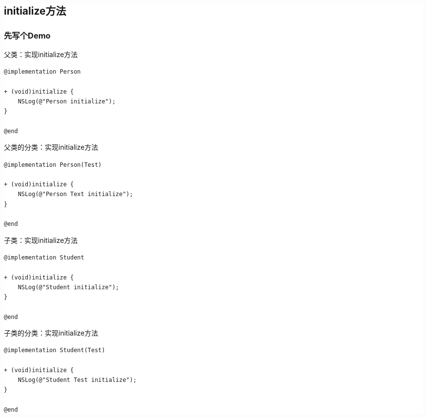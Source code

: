 ## initialize方法


### 先写个Demo


父类：实现initialize方法

```
@implementation Person

+ (void)initialize {
    NSLog(@"Person initialize");
}

@end
```

父类的分类：实现initialize方法

```
@implementation Person(Test)

+ (void)initialize {
    NSLog(@"Person Text initialize");
}

@end

```

子类：实现initialize方法

```
@implementation Student

+ (void)initialize {
    NSLog(@"Student initialize");
}

@end

```

子类的分类：实现initialize方法

```
@implementation Student(Test)

+ (void)initialize {
    NSLog(@"Student Test initialize");
}

@end
```
